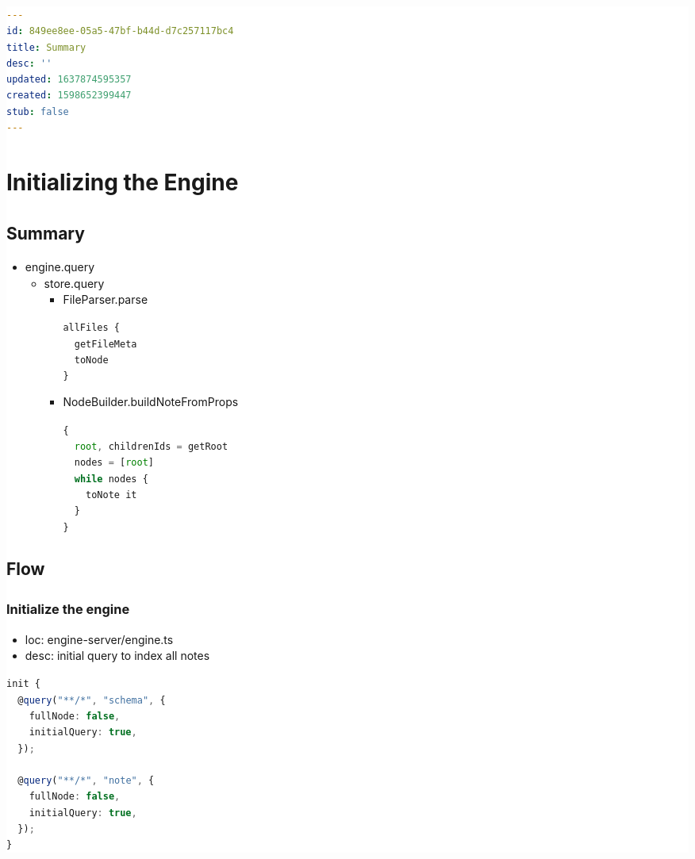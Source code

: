 ```yaml
---
id: 849ee8ee-05a5-47bf-b44d-d7c257117bc4
title: Summary
desc: ''
updated: 1637874595357
created: 1598652399447
stub: false
---
```

# Initializing the Engine

## Summary

- engine.query
  - store.query
    - FileParser.parse
      ```ts
      allFiles {
        getFileMeta
        toNode
      }
      ```
    - NodeBuilder.buildNoteFromProps
      ```ts
      {
        root, childrenIds = getRoot
        nodes = [root]
        while nodes {
          toNote it
        }
      }
      ```

## Flow

### Initialize the engine

- loc: engine-server/engine.ts
- desc: initial query to index all notes 

```ts
init {
  @query("**/*", "schema", {
    fullNode: false,
    initialQuery: true,
  });

  @query("**/*", "note", {
    fullNode: false,
    initialQuery: true,
  });
}

```
